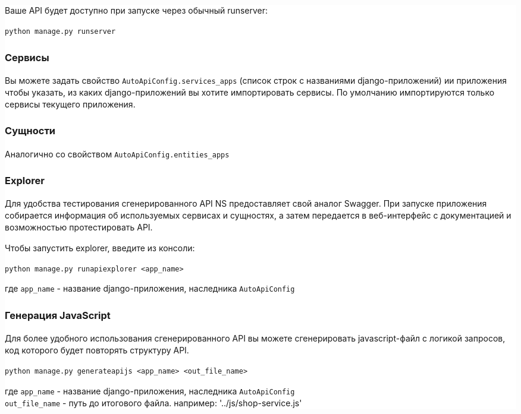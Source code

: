 Ваше API будет доступно при запуске через обычный runserver:
```shell
python manage.py runserver
```

### Сервисы

Вы можете задать свойство `AutoApiConfig.services_apps` (список строк с названиями django-приложений) ии приложения
чтобы указать, из каких django-приложений вы хотите импортировать сервисы. По умолчанию импортируются только сервисы
текущего приложения. 


### Сущности

Аналогично со свойством `AutoApiConfig.entities_apps`

### Explorer

Для удобства тестирования сгенерированного API NS предоставляет свой аналог Swagger. При запуске приложения собирается
информация об используемых сервисах и сущностях, а затем передается в веб-интерфейс с документацией и возможностью
протестировать API.

Чтобы запустить explorer, введите из консоли:
```shell
python manage.py runapiexplorer <app_name>
```

где `app_name` - название django-приложения, наследника `AutoApiConfig`

### Генерация JavaScript

Для более удобного использования сгенерированного API вы можете сгенерировать javascript-файл с логикой запросов,
код которого будет повторять структуру API.

```shell
python manage.py generateapijs <app_name> <out_file_name>
```

где `app_name` - название django-приложения, наследника `AutoApiConfig`\
    `out_file_name` - путь до итогового файла. например: '../js/shop-service.js'